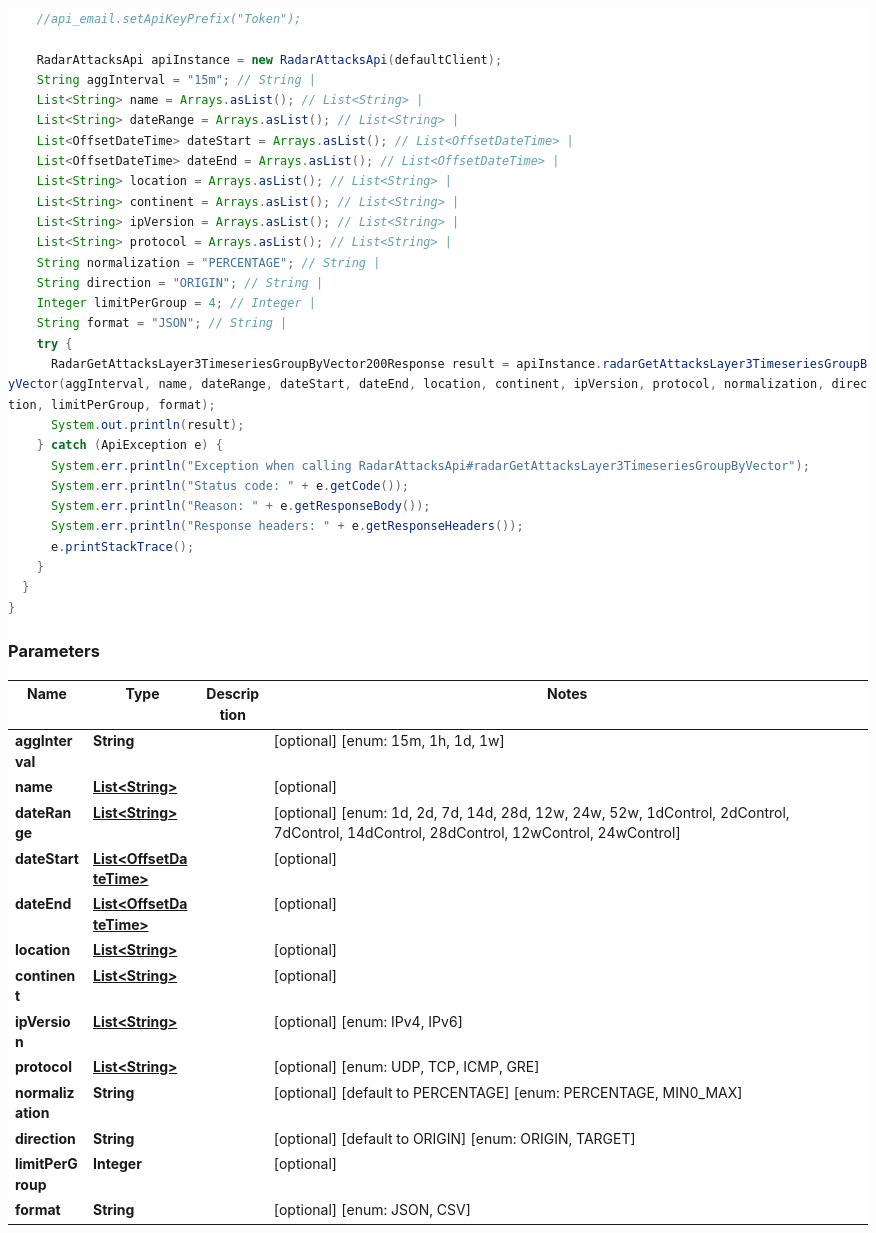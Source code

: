 ```java
    //api_email.setApiKeyPrefix("Token");

    RadarAttacksApi apiInstance = new RadarAttacksApi(defaultClient);
    String aggInterval = "15m"; // String | 
    List<String> name = Arrays.asList(); // List<String> | 
    List<String> dateRange = Arrays.asList(); // List<String> | 
    List<OffsetDateTime> dateStart = Arrays.asList(); // List<OffsetDateTime> | 
    List<OffsetDateTime> dateEnd = Arrays.asList(); // List<OffsetDateTime> | 
    List<String> location = Arrays.asList(); // List<String> | 
    List<String> continent = Arrays.asList(); // List<String> | 
    List<String> ipVersion = Arrays.asList(); // List<String> | 
    List<String> protocol = Arrays.asList(); // List<String> | 
    String normalization = "PERCENTAGE"; // String | 
    String direction = "ORIGIN"; // String | 
    Integer limitPerGroup = 4; // Integer | 
    String format = "JSON"; // String | 
    try {
      RadarGetAttacksLayer3TimeseriesGroupByVector200Response result = apiInstance.radarGetAttacksLayer3TimeseriesGroupByVector(aggInterval, name, dateRange, dateStart, dateEnd, location, continent, ipVersion, protocol, normalization, direction, limitPerGroup, format);
      System.out.println(result);
    } catch (ApiException e) {
      System.err.println("Exception when calling RadarAttacksApi#radarGetAttacksLayer3TimeseriesGroupByVector");
      System.err.println("Status code: " + e.getCode());
      System.err.println("Reason: " + e.getResponseBody());
      System.err.println("Response headers: " + e.getResponseHeaders());
      e.printStackTrace();
    }
  }
}
```

### Parameters

| Name | Type | Description  | Notes |
|------------- | ------------- | ------------- | -------------|
| **aggInterval** | **String**|  | [optional] [enum: 15m, 1h, 1d, 1w] |
| **name** | [**List&lt;String&gt;**](String.md)|  | [optional] |
| **dateRange** | [**List&lt;String&gt;**](String.md)|  | [optional] [enum: 1d, 2d, 7d, 14d, 28d, 12w, 24w, 52w, 1dControl, 2dControl, 7dControl, 14dControl, 28dControl, 12wControl, 24wControl] |
| **dateStart** | [**List&lt;OffsetDateTime&gt;**](OffsetDateTime.md)|  | [optional] |
| **dateEnd** | [**List&lt;OffsetDateTime&gt;**](OffsetDateTime.md)|  | [optional] |
| **location** | [**List&lt;String&gt;**](String.md)|  | [optional] |
| **continent** | [**List&lt;String&gt;**](String.md)|  | [optional] |
| **ipVersion** | [**List&lt;String&gt;**](String.md)|  | [optional] [enum: IPv4, IPv6] |
| **protocol** | [**List&lt;String&gt;**](String.md)|  | [optional] [enum: UDP, TCP, ICMP, GRE] |
| **normalization** | **String**|  | [optional] [default to PERCENTAGE] [enum: PERCENTAGE, MIN0_MAX] |
| **direction** | **String**|  | [optional] [default to ORIGIN] [enum: ORIGIN, TARGET] |
| **limitPerGroup** | **Integer**|  | [optional] |
| **format** | **String**|  | [optional] [enum: JSON, CSV] |
